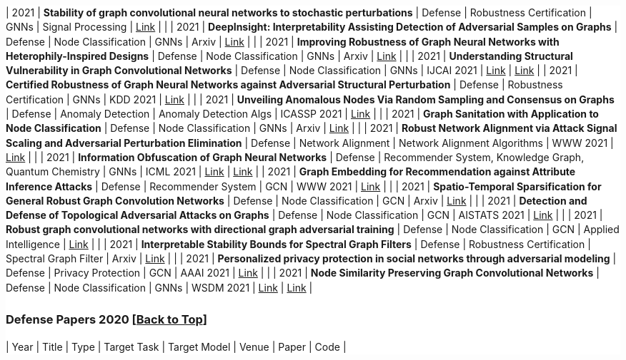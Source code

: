 | 2021 | **Stability of graph convolutional neural networks to stochastic perturbations** | Defense | Robustness Certification                               | GNNs                                    | Signal Processing    | [Link](https://www.sciencedirect.com/science/article/abs/pii/S0165168421002541) |                                                   |
| 2021 | **DeepInsight: Interpretability Assisting Detection of Adversarial Samples on Graphs** | Defense | Node Classification                                    | GNNs                                    | Arxiv                | [Link](https://arxiv.org/abs/2106.09501)                     |                                                   |
| 2021 | **Improving Robustness of Graph Neural Networks with Heterophily-Inspired Designs** | Defense | Node Classification                                    | GNNs                                    | Arxiv                | [Link](https://arxiv.org/abs/2106.07767)                     |                                                   |
| 2021 | **Understanding Structural Vulnerability in Graph Convolutional Networks** | Defense | Node Classification                                    | GNNs                                    | IJCAI 2021           | [Link](cs.emory.edu/~jyang71/files/rpgcn.pdf)                | [Link](https://github.com/EdisonLeeeee/MedianGCN) |
| 2021 | **Certified Robustness of Graph Neural Networks against Adversarial Structural Perturbation** | Defense | Robustness Certification                               | GNNs                                    | KDD 2021             | [Link](https://arxiv.org/abs/2008.10715)                     |                                                   |
| 2021 | **Unveiling Anomalous Nodes Via Random Sampling and Consensus on Graphs** | Defense | Anomaly Detection                                      | Anomaly Detection Algs                  | ICASSP 2021          | [Link](https://ieeexplore.ieee.org/abstract/document/9414953) |                                                   |
| 2021 | **Graph Sanitation with Application to Node Classification** | Defense | Node Classification                                    | GNNs                                    | Arxiv                | [Link](https://arxiv.org/pdf/2105.09384.pdf)                 |                                                   |
| 2021 | **Robust Network Alignment via Attack Signal Scaling and Adversarial Perturbation Elimination** | Defense | Network Alignment                                      | Network Alignment Algorithms            | WWW 2021             | [Link](http://eng.auburn.edu/users/yangzhou/papers/RNA.pdf)  |                                                   |
| 2021 | **Information Obfuscation of Graph Neural Networks**         | Defense | Recommender System, Knowledge Graph, Quantum Chemistry | GNNs                                    | ICML 2021            | [Link](https://arxiv.org/pdf/2009.13504.pdf)                 | [Link](https://github.com/liaopeiyuan/GAL)        |
| 2021 | **Graph Embedding for Recommendation against Attribute Inference Attacks** | Defense | Recommender System                                     | GCN                                     | WWW 2021             | [Link](https://arxiv.org/pdf/2101.12549.pdf)                 |                                                   |
| 2021 | **Spatio-Temporal Sparsification for General Robust Graph Convolution Networks** | Defense | Node Classification                                    | GCN                                     | Arxiv                | [Link](https://arxiv.org/abs/2103.12256)                     |                                                   |
| 2021 | **Detection and Defense of Topological Adversarial Attacks on Graphs** | Defense | Node Classification                                    | GCN                                     | AISTATS 2021         | [Link](http://proceedings.mlr.press/v130/zhang21i.html)      |                                                   |
| 2021 | **Robust graph convolutional networks with directional graph adversarial training** | Defense | Node Classification                                    | GCN                                     | Applied Intelligence | [Link](https://link.springer.com/article/10.1007/s10489-021-02272-y) |                                                   |
| 2021 | **Interpretable Stability Bounds for Spectral Graph Filters** | Defense | Robustness Certification                               | Spectral Graph Filter                   | Arxiv                | [Link](https://arxiv.org/abs/2102.09587)                     |                                                   |
| 2021 | **Personalized privacy protection in social networks through adversarial modeling** | Defense | Privacy Protection                                     | GCN                                     | AAAI 2021            | [Link](https://www.cs.uic.edu/~elena/pubs/biradar-ppai21.pdf) |                                                   |
| 2021 | **Node Similarity Preserving Graph Convolutional Networks**  | Defense | Node Classification                                    | GNNs                                    | WSDM 2021            | [Link](https://arxiv.org/abs/2011.09643)                     | [Link](https://github.com/ChandlerBang/SimP-GCN)  |

### Defense Papers 2020 [[Back to Top](#graph-adversarial-learning-literature)]

| Year | Title                                                        | Type    | Target Task                              | Target Model                                | Venue                | Paper                                                        | Code                                                         |